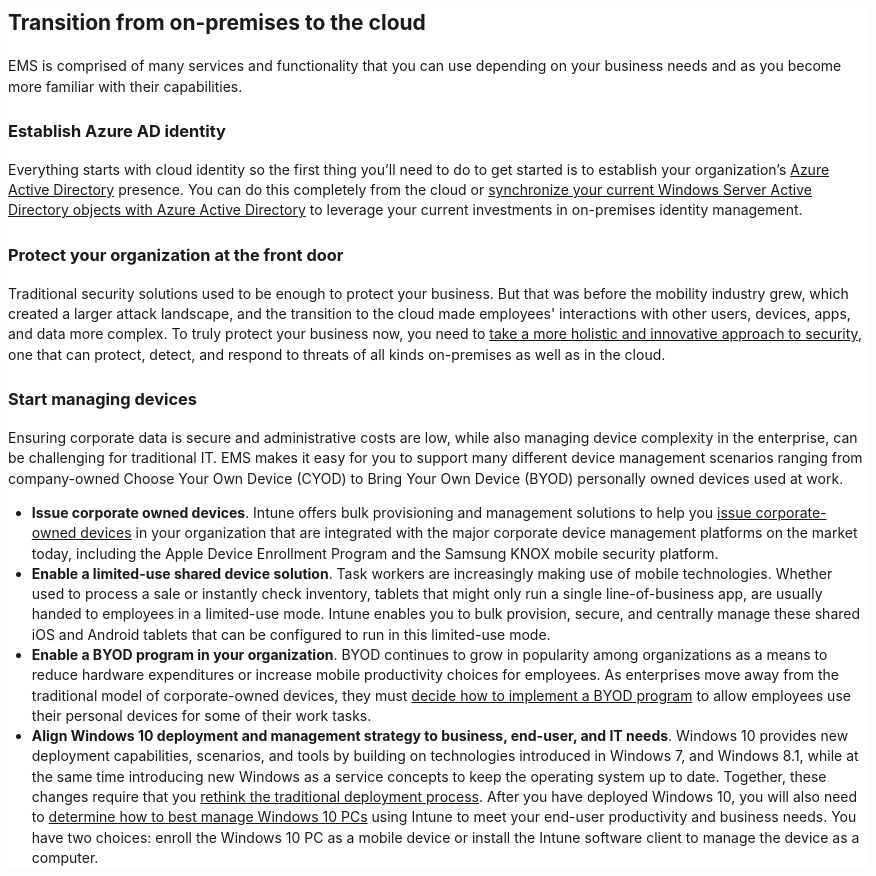 ## Transition from on-premises to the cloud
EMS is comprised of many services and functionality that you can use depending on your business needs and as you become more familiar with their capabilities.

### Establish Azure AD identity
Everything starts with cloud identity so the first thing you’ll need to do to get started is to establish your organization’s [Azure Active Directory](https://azure.microsoft.com/documentation/articles/active-directory-whatis/) presence. You can do this completely from the cloud or [synchronize your current Windows Server Active Directory objects with Azure Active Directory](https://azure.microsoft.com/documentation/articles/active-directory-aadconnect/) to leverage your current investments in on-premises identity management.

### Protect your organization at the front door
Traditional security solutions used to be enough to protect your business. But that was before the mobility industry grew, which created a larger attack landscape, and the transition to the cloud made employees' interactions with other users, devices, apps, and data more complex. To truly protect your business now, you need to [take a more holistic and innovative approach to security](https://docs.microsoft.com/enterprise-mobility-security/solutions/protect-front-door), one that can protect, detect, and respond to threats of all kinds on-premises as well as in the cloud.

### Start managing devices
Ensuring corporate data is secure and administrative costs are low, while also managing device complexity in the enterprise, can be challenging for traditional IT. EMS makes it easy for you to support many different device management scenarios ranging from company-owned Choose Your Own Device (CYOD) to Bring Your Own Device (BYOD) personally owned devices used at work.

- **Issue corporate owned devices**. Intune offers bulk provisioning and management solutions to help you [issue corporate-owned devices](https://docs.microsoft.com/intune/deploy-use/manage-corporate-owned-devices) in your organization that are integrated with the major corporate device management platforms on the market today, including the Apple Device Enrollment Program and the Samsung KNOX mobile security platform.
- **Enable a limited-use shared device solution**. Task workers are increasingly making use of mobile technologies. Whether used to process a sale or instantly check inventory, tablets that might only run a single line-of-business app, are usually handed to employees in a limited-use mode. Intune enables you to bulk provision, secure, and centrally manage these shared iOS and Android tablets that can be configured to run in this limited-use mode.
- **Enable a BYOD program in your organization**. BYOD continues to grow in popularity among organizations as a means to reduce hardware expenditures or increase mobile productivity choices for employees. As enterprises move away from the traditional model of corporate-owned devices, they must [decide how to implement a BYOD program](https://docs.microsoft.com/enterprise-mobility-security/solutions/byod-design-considerations-guide) to allow employees use their personal devices for some of their work tasks.
- **Align Windows 10 deployment and management strategy to business, end-user, and IT needs**. Windows 10 provides new deployment capabilities, scenarios, and tools by building on technologies introduced in Windows 7, and Windows 8.1, while at the same time introducing new Windows as a service concepts to keep the operating system up to date. Together, these changes require that you [rethink the traditional deployment process](https://technet.microsoft.com/itpro/windows/plan/windows-10-deployment-considerations). After you have deployed Windows 10, you will also need to [determine how to best manage Windows 10 PCs](https://docs.microsoft.com/intune/get-started/choose-how-to-manage-devices) using Intune to meet your end-user productivity and business needs. You have two choices: enroll the Windows 10 PC as a mobile device or install the Intune software client to manage the device as a computer.
